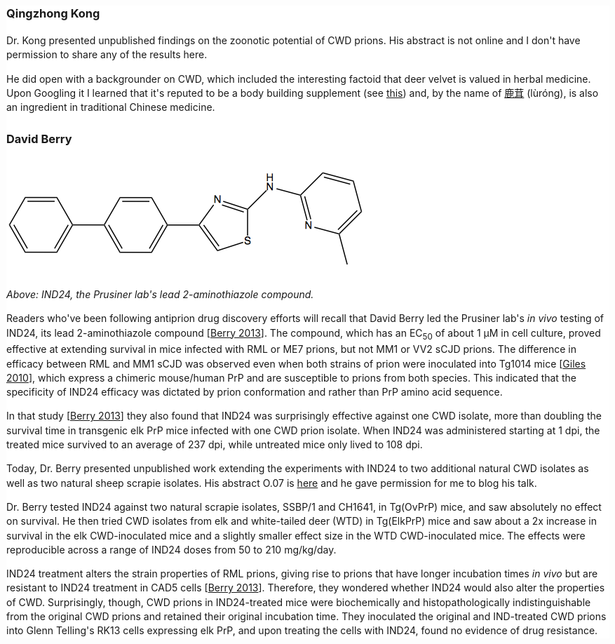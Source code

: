 ### Qingzhong Kong

Dr. Kong presented unpublished findings on the zoonotic potential of CWD prions. His abstract is not online and I don't have permission to share any of the results here.

He did open with a backgrounder on CWD, which included the interesting factoid that deer velvet is valued in herbal medicine. Upon Googling it I learned that it's reputed to be a body building supplement (see [this](http://news.nationalgeographic.com/news/2013/01/130130-deer-velvet-antler-spray-science-health-football-sports/)) and, by the name of [&#x9E7F;&#x8338;](http://zh.wikipedia.org/wiki/%E9%B9%BF%E8%8C%B8) (l&ugrave;r&oacute;ng), is also an ingredient in traditional Chinese medicine. 

### David Berry

![](/media/2015/05/ind24.png)

*Above: IND24, the Prusiner lab's lead 2-aminothiazole compound.*

Readers who've been following antiprion drug discovery efforts will recall that David Berry led the Prusiner lab's *in vivo* testing of IND24, its lead 2-aminothiazole compound [[Berry 2013]]. The compound, which has an EC<sub>50</sub> of about 1 &mu;M in cell culture, proved effective at extending survival in mice infected with RML or ME7 prions, but not MM1 or VV2 sCJD prions. The difference in efficacy between RML and MM1 sCJD was observed even when both strains of prion were inoculated into Tg1014 mice [[Giles 2010]], which express a chimeric mouse/human PrP and are susceptible to prions from both species. This indicated that the specificity of IND24 efficacy was dictated by prion conformation and rather than PrP amino acid sequence.

In that study [[Berry 2013]] they also found that IND24 was surprisingly effective against one CWD isolate, more than doubling the survival time in transgenic elk PrP mice infected with one CWD prion isolate. When IND24 was administered starting at 1 dpi, the treated mice survived to an average of 237 dpi, while untreated mice only lived to 108 dpi.

Today, Dr. Berry presented unpublished work extending the experiments with IND24 to two additional natural CWD isolates as well as two natural sheep scrapie isolates. His abstract O.07 is [here](http://www.tandfonline.com/doi/full/10.1080/19336896.2015.1036655) and he gave permission for me to blog his talk.

Dr. Berry tested IND24 against two natural scrapie isolates, SSBP/1 and CH1641, in Tg(OvPrP) mice, and saw absolutely no effect on survival. He then tried CWD isolates from elk and white-tailed deer (WTD) in Tg(ElkPrP) mice and saw about a 2x increase in survival in the elk CWD-inoculated mice and a slightly smaller effect size in the WTD CWD-inoculated mice. The effects were reproducible across a range of IND24 doses from 50 to 210 mg/kg/day.

IND24 treatment alters the strain properties of RML prions, giving rise to prions that have longer incubation times *in vivo* but are resistant to IND24 treatment in CAD5 cells [[Berry 2013]]. Therefore, they wondered whether IND24 would also alter the properties of CWD. Surprisingly, though, CWD prions in IND24-treated mice were biochemically and histopathologically indistinguishable from the original CWD prions and retained their original incubation time. They inoculated the original and IND-treated CWD prions into Glenn Telling's RK13 cells expressing elk PrP, and upon treating the cells with IND24, found no evidence of drug resistance.


[DeMattos 2001]: http://www.ncbi.nlm.nih.gov/pubmed/11438712/ "DeMattos RB, Bales KR, Cummins DJ, Dodart JC, Paul SM, Holtzman DM. Peripheral anti-A beta antibody alters CNS and plasma A beta clearance and decreases brain A beta burden in a mouse model of Alzheimer's disease. Proc Natl Acad Sci U S A. 2001 Jul 17;98(15):8850-5. Epub 2001 Jul 3. PubMed PMID: 11438712; PubMed Central PMCID: PMC37524."
[Greenlee 2015]: http://www.ncbi.nlm.nih.gov/pubmed/25756286 "Greenlee MH, Smith JD, Platt EM, Juarez JR, Timms LL, Greenlee JJ. Changes in  retinal function and morphology are early clinical signs of disease in cattle with bovine spongiform encephalopathy. PLoS One. 2015 Mar 10;10(3):e0119431. doi: 10.1371/journal.pone.0119431. eCollection 2015. PubMed PMID: 25756286; PubMed Central PMCID: PMC4355414."
[Greenlee 2012]: http://www.ncbi.nlm.nih.gov/pubmed/22715405 "Greenlee JJ, Smith JD, West Greenlee MH, Nicholson EM. Clinical and pathologic features of H-type bovine spongiform encephalopathy associated with E211K prion protein polymorphism. PLoS One. 2012;7(6):e38678. doi: 10.1371/journal.pone.0038678. Epub 2012 Jun 8. Erratum in: PLoS One. 2013;8(1). doi:10.1371/annotation/256348ad-e2eb-40ef-8f0c-fa14475ea5fb. PubMed PMID: 22715405; PubMed Central PMCID: PMC3371052."
[Nicholson 2008]: http://www.ncbi.nlm.nih.gov/pubmed/18698343 "Nicholson EM, Brunelle BW, Richt JA, Kehrli ME Jr, Greenlee JJ. Identification of a heritable polymorphism in bovine PRNP associated with genetic transmissible  spongiform encephalopathy: evidence of heritable BSE. PLoS One. 2008 Aug 13;3(8):e2912. doi: 10.1371/journal.pone.0002912. PubMed PMID: 18698343; PubMed Central PMCID: PMC2488391."
[Richt & Hall 2008]: http://www.ncbi.nlm.nih.gov/pubmed/18787697 "Richt JA, Hall SM. BSE case associated with prion protein gene mutation. PLoS  Pathog. 2008 Sep 12;4(9):e1000156. doi: 10.1371/journal.ppat.1000156. PubMed PMID: 18787697; PubMed Central PMCID: PMC2525843."
[Henderson 2015]: http://www.ncbi.nlm.nih.gov/pubmed/25304654 "Henderson DM, Davenport KA, Haley NJ, Denkers ND, Mathiason CK, Hoover EA. Quantitative assessment of prion infectivity in tissues and body fluids by real-time quaking-induced conversion. J Gen Virol. 2015 Jan;96(Pt 1):210-9. doi:  10.1099/vir.0.069906-0. Epub 2014 Oct 10. PubMed PMID: 25304654; PubMed Central PMCID: PMC4268821."
[Haley 2014]: http://www.ncbi.nlm.nih.gov/pubmed/24958799 "Haley NJ, Carver S, Hoon-Hanks LL, Henderson DM, Davenport KA, Bunting E, Gray S, Trindle B, Galeota J, LeVan I, Dubovos T, Shelton P, Hoover EA. Detection of chronic wasting disease in the lymph nodes of free-ranging cervids by real-time quaking-induced conversion. J Clin Microbiol. 2014 Sep;52(9):3237-43. doi: 10.1128/JCM.01258-14. Epub 2014 Jun 23. PubMed PMID: 24958799; PubMed Central PMCID: PMC4313144."
[Giles 2010]: http://www.ncbi.nlm.nih.gov/pubmed/20695008 "Giles K, Glidden DV, Patel S, Korth C, Groth D, Lemus A, DeArmond SJ, Prusiner SB. Human prion strain selection in transgenic mice. Ann Neurol. 2010 Aug;68(2):151-61. doi: 10.1002/ana.22104. PubMed PMID: 20695008; PubMed Central PMCID: PMC2935907."
[Berry 2013]: http://www.ncbi.nlm.nih.gov/pubmed/24128760 "Berry DB, Lu D, Geva M, Watts JC, Bhardwaj S, Oehler A, Renslo AR, DeArmond SJ, Prusiner SB, Giles K. Drug resistance confounding prion therapeutics. Proc Natl Acad Sci U S A. 2013 Oct 29;110(44):E4160-9. doi: 10.1073/pnas.1317164110. Epub 2013 Oct 15. PubMed PMID: 24128760; PubMed Central PMCID: PMC3816483."
[US Patent WO2014025785A2]: https://www.google.com/patents/WO2014025785A2 "Emiliano BIASINI, David A. Harris, Aaron BEELER, Brian R. FLUHARTY, Maria Letizia BARRECA, Nunzio Iraci, Oscar INGHAM; Trustees Of Boston University, Universita Di Perugia. US Patent WO2014025785 A2"
[Chakrabarty 2015]: http://www.ncbi.nlm.nih.gov/pubmed/25982997 "Chakrabarty P, Hudson Iii VJ, Sacino AN, Brooks MM, D'Alton S, Lewis J, Golde  TE, Giasson BI. Inefficient induction and spread of seeded tau pathology in P301L mouse model of tauopathy suggests inherent physiological barriers to transmission. Acta Neuropathol. 2015 May 16. [Epub ahead of print] PubMed PMID: 25982997."
[Sacino 2014]: http://www.ncbi.nlm.nih.gov/pubmed/25002524 "Sacino AN, Brooks M, Thomas MA, McKinney AB, Lee S, Regenhardt RW, McGarvey NH, Ayers JI, Notterpek L, Borchelt DR, Golde TE, Giasson BI. Intramuscular injection of α-synuclein induces CNS α-synuclein pathology and a rapid-onset motor phenotype in transgenic mice. Proc Natl Acad Sci U S A. 2014 Jul 22;111(29):10732-7. doi: 10.1073/pnas.1321785111. Epub 2014 Jul 7. PubMed PMID: 25002524; PubMed Central PMCID: PMC4115570." 
[Telling 1995]: http://www.ncbi.nlm.nih.gov/pubmed/7553876 "Telling GC, Scott M, Mastrianni J, Gabizon R, Torchia M, Cohen FE, DeArmond SJ, Prusiner SB. Prion propagation in mice expressing human and chimeric PrP transgenes implicates the interaction of cellular PrP with another protein. Cell. 1995 Oct 6;83(1):79-90. PubMed PMID: 7553876."
[Hsiao 1994]: http://www.ncbi.nlm.nih.gov/pubmed/7916462/ "Hsiao KK, Groth D, Scott M, Yang SL, Serban H, Rapp D, Foster D, Torchia M, Dearmond SJ, Prusiner SB. Serial transmission in rodents of neurodegeneration from transgenic mice expressing mutant prion protein. Proc Natl Acad Sci U S A. 1994 Sep 13;91(19):9126-30. PubMed PMID: 7916462; PubMed Central PMCID: PMC44760."
[Gibbs 1980]: http://www.ncbi.nlm.nih.gov/pubmed/6997404 "Gibbs CJ Jr, Amyx HL, Bacote A, Masters CL, Gajdusek DC. Oral transmission of  kuru, Creutzfeldt-Jakob disease, and scrapie to nonhuman primates. J Infect Dis.  1980 Aug;142(2):205-8. PubMed PMID: 6997404."
[Gibbs & Gajdusek 1972]: http://www.ncbi.nlm.nih.gov/pubmed/4623139 "Gibbs CJ Jr, Gajdusek DC. Transmission of scrapie to the cynomolgus monkey (Macaca fascicularis). Nature. 1972 Mar 10;236(5341):73-4. PubMed PMID: 4623139."
[Tan 2012]: http://www.ncbi.nlm.nih.gov/pubmed/22971821 "Tan BC, Blanco AR, Houston EF, Stewart P, Goldmann W, Gill AC, de Wolf C, Manson JC, McCutcheon S. Significant differences in incubation times in sheep infected with bovine spongiform encephalopathy result from variation at codon 141 in the PRNP gene. J Gen Virol. 2012 Dec;93(Pt 12):2749-56. doi: 10.1099/vir.0.039008-0. Epub 2012 Sep 12. PubMed PMID: 22971821."
[McCutcheon 2011]: http://www.ncbi.nlm.nih.gov/pubmed/21858015 "McCutcheon S, Alejo Blanco AR, Houston EF, de Wolf C, Tan BC, Smith A, Groschup MH, Hunter N, Hornsey VS, MacGregor IR, Prowse CV, Turner M, Manson JC.  All clinically-relevant blood components transmit prion disease following a single blood transfusion: a sheep model of vCJD. PLoS One. 2011;6(8):e23169. doi: 10.1371/journal.pone.0023169. Epub 2011 Aug 17. PubMed PMID: 21858015; PubMed Central PMCID: PMC3157369."
[Gill 2013]: http://www.ncbi.nlm.nih.gov/pubmed/24129059 "Gill ON, Spencer Y, Richard-Loendt A, Kelly C, Dabaghian R, Boyes L, Linehan J, Simmons M, Webb P, Bellerby P, Andrews N, Hilton DA, Ironside JW, Beck J, Poulter M, Mead S, Brandner S. Prevalent abnormal prion protein in human appendixes after bovine spongiform encephalopathy epizootic: large scale survey.  BMJ. 2013 Oct 15;347:f5675. doi: 10.1136/bmj.f5675. PubMed PMID: 24129059; PubMed Central PMCID: PMC3805509."
[Houston 2008]: http://www.ncbi.nlm.nih.gov/pubmed/18647958 "Houston F, McCutcheon S, Goldmann W, Chong A, Foster J, Sisó S, González L, Jeffrey M, Hunter N. Prion diseases are efficiently transmitted by blood transfusion in sheep. Blood. 2008 Dec 1;112(12):4739-45. doi: 10.1182/blood-2008-04-152520. Epub 2008 Jul 22. PubMed PMID: 18647958."
[Hewitt 2006]: http://www.ncbi.nlm.nih.gov/pubmed/16958834 "Hewitt PE, Llewelyn CA, Mackenzie J, Will RG. Creutzfeldt-Jakob disease and blood transfusion: results of the UK Transfusion Medicine Epidemiological Review  study. Vox Sang. 2006 Oct;91(3):221-30. PubMed PMID: 16958834."
[Zhang 2013]: http://www.ncbi.nlm.nih.gov/pubmed/23970796 "Zhang Z, Zhang Y, Wang F, Wang X, Xu Y, Yang H, Yu G, Yuan C, Ma J. De novo generation of infectious prions with bacterially expressed recombinant prion protein. FASEB J. 2013 Dec;27(12):4768-75. doi: 10.1096/fj.13-233965. Epub 2013 Aug 22. PubMed PMID: 23970796; PubMed Central PMCID: PMC3834773."
[Mabbott 2012]: http://www.ncbi.nlm.nih.gov/pubmed/22895090 "Mabbott NA. Prion pathogenesis and secondary lymphoid organs (SLO): tracking the SLO spread of prions to the brain. Prion. 2012 Sep-Oct;6(4):322-33. doi: 10.4161/pri.20676. Epub 2012 Aug 16. PubMed PMID: 22895090; PubMed Central PMCID: PMC3609058."
[Rudd 1999]: http://www.ncbi.nlm.nih.gov/pubmed/10557270 "Rudd PM, Endo T, Colominas C, Groth D, Wheeler SF, Harvey DJ, Wormald MR, Serban H, Prusiner SB, Kobata A, Dwek RA. Glycosylation differences between the normal and pathogenic prion protein isoforms. Proc Natl Acad Sci U S A. 1999 Nov  9;96(23):13044-9. PubMed PMID: 10557270; PubMed Central PMCID: PMC23897."
[Katorcha 2014]: http://www.ncbi.nlm.nih.gov/pubmed/25211026 "Katorcha E, Makarava N, Savtchenko R, D'Azzo A, Baskakov IV. Sialylation of prion protein controls the rate of prion amplification, the cross-species barrier, the ratio of PrPSc glycoform and prion infectivity. PLoS Pathog. 2014 Sep 11;10(9):e1004366. doi: 10.1371/journal.ppat.1004366. eCollection 2014 Sep. PubMed PMID: 25211026; PubMed Central PMCID: PMC4161476."
[Graffmo 2013]: http://www.ncbi.nlm.nih.gov/pubmed/23026746 "Graffmo KS, Forsberg K, Bergh J, Birve A, Zetterström P, Andersen PM, Marklund SL, Brännström T. Expression of wild-type human superoxide dismutase-1 in mice causes amyotrophic lateral sclerosis. Hum Mol Genet. 2013 Jan 1;22(1):51-60. doi: 10.1093/hmg/dds399. Epub 2012 Oct 1. PubMed PMID: 23026746."
[Ayers 2014]: http://www.ncbi.nlm.nih.gov/pubmed/25262000 "Ayers JI, Fromholt S, Koch M, DeBosier A, McMahon B, Xu G, Borchelt DR. Experimental transmissibility of mutant SOD1 motor neuron disease. Acta Neuropathol. 2014 Dec;128(6):791-803. doi: 10.1007/s00401-014-1342-7. Epub 2014 Sep 28. PubMed PMID: 25262000."
[Ayers 2015]: http://www.ncbi.nlm.nih.gov/pubmed/25228069 "Ayers JI, Fromholt S, Sinyavskaya O, Siemienski Z, Rosario AM, Li A, Crosby KW, Cruz PE, DiNunno NM, Janus C, Ceballos-Diaz C, Borchelt DR, Golde TE, Chakrabarty P, Levites Y. Widespread and efficient transduction of spinal cord and brain following neonatal AAV injection and potential disease modifying effect in ALS mice. Mol Ther. 2015 Jan;23(1):53-62. doi: 10.1038/mt.2014.180. Epub 2014  Sep 17. PubMed PMID: 25228069; PubMed Central PMCID: PMC4426802."
[Walker & Jucker 2015]: http://www.ncbi.nlm.nih.gov/pubmed/25840008 "Walker LC, Jucker M. Neurodegenerative Diseases: Expanding the Prion Concept.  Annu Rev Neurosci. 2015 Mar 30. [Epub ahead of print] PubMed PMID: 25840008."
[Chi 2008]: http://www.ncbi.nlm.nih.gov/pubmed/18186465 "Chi EY, Ege C, Winans A, Majewski J, Wu G, Kjaer K, Lee KY. Lipid membrane templates the ordering and induces the fibrillogenesis of Alzheimer's disease amyloid-beta peptide. Proteins. 2008 Jul;72(1):1-24. doi: 10.1002/prot.21887. PubMed PMID: 18186465."
[Soderberg 2003]: http://www.ncbi.nlm.nih.gov/pubmed/14656069 "Söderberg L, Zhukareva V, Bogdanovic N, Hashimoto T, Winblad B, Iwatsubo T, Lee VM, Trojanowski JQ, Näslund J. Molecular identification of AMY, an Alzheimer  disease amyloid-associated protein. J Neuropathol Exp Neurol. 2003 Nov;62(11):1108-17. PubMed PMID: 14656069."
[Matveev 2014]: http://www.ncbi.nlm.nih.gov/pubmed/24995708 "Matveev SV, Spielmann HP, Metts BM, Chen J, Onono F, Zhu H, Scheff SW, Walker  LC, LeVine H 3rd. A distinct subfraction of Aβ is responsible for the high-affinity Pittsburgh compound B-binding site in Alzheimer's disease brain. J  Neurochem. 2014 Nov;131(3):356-68. doi: 10.1111/jnc.12815. Epub 2014 Jul 28. PubMed PMID: 24995708; PubMed Central PMCID: PMC4205261."
[Klunk 2005]: http://www.ncbi.nlm.nih.gov/pubmed/16291932 "Klunk WE, Lopresti BJ, Ikonomovic MD, Lefterov IM, Koldamova RP, Abrahamson EE, Debnath ML, Holt DP, Huang GF, Shao L, DeKosky ST, Price JC, Mathis CA. Binding of the positron emission tomography tracer Pittsburgh compound-B reflects the amount of amyloid-beta in Alzheimer's disease brain but not in transgenic mouse brain. J Neurosci. 2005 Nov 16;25(46):10598-606. PubMed PMID: 16291932."
[Klunk 2004]: http://www.ncbi.nlm.nih.gov/pubmed/14991808 "Klunk WE, Engler H, Nordberg A, Wang Y, Blomqvist G, Holt DP, Bergström M, Savitcheva I, Huang GF, Estrada S, Ausén B, Debnath ML, Barletta J, Price JC, Sandell J, Lopresti BJ, Wall A, Koivisto P, Antoni G, Mathis CA, Långström B. Imaging brain amyloid in Alzheimer's disease with Pittsburgh Compound-B. Ann Neurol. 2004 Mar;55(3):306-19. PubMed PMID: 14991808."
[Heuer 2012]: http://www.ncbi.nlm.nih.gov/pubmed/22288403 "Heuer E, Rosen RF, Cintron A, Walker LC. Nonhuman primate models of Alzheimer-like cerebral proteopathy. Curr Pharm Des. 2012;18(8):1159-69. Review.  PubMed PMID: 22288403; PubMed Central PMCID: PMC3381739."
[Rosen 2011]: http://www.ncbi.nlm.nih.gov/pubmed/19329226 "Rosen RF, Walker LC, Levine H 3rd. PIB binding in aged primate brain: enrichment of high-affinity sites in humans with Alzheimer's disease. Neurobiol Aging. 2011 Feb;32(2):223-34. doi: 10.1016/j.neurobiolaging.2009.02.011. Epub 2009 Mar 28. PubMed PMID: 19329226; PubMed Central PMCID: PMC2891164."
[Hofmann 2013]: http://www.ncbi.nlm.nih.gov/pubmed/23509289 "Hofmann JP, Denner P, Nussbaum-Krammer C, Kuhn PH, Suhre MH, Scheibel T, Lichtenthaler SF, Schätzl HM, Bano D, Vorberg IM. Cell-to-cell propagation of infectious cytosolic protein aggregates. Proc Natl Acad Sci U S A. 2013 Apr 9;110(15):5951-6. doi: 10.1073/pnas.1217321110. Epub 2013 Mar 18. PubMed PMID: 23509289; PubMed Central PMCID: PMC3625284."
[Krammer 2008a]: http://www.ncbi.nlm.nih.gov/pubmed/17928365 "Krammer C, Suhre MH, Kremmer E, Diemer C, Hess S, Schätzl HM, Scheibel T, Vorberg I. Prion protein/protein interactions: fusion with yeast Sup35p-NM modulates cytosolic PrP aggregation in mammalian cells. FASEB J. 2008 Mar;22(3):762-73. Epub 2007 Oct 10. PubMed PMID: 17928365."
[Krammer 2008b]: http://www.ncbi.nlm.nih.gov/pubmed/19195120 "Krammer C, Kremmer E, Schätzl HM, Vorberg I. Dynamic interactions of Sup35p and PrP prion protein domains modulate aggregate nucleation and seeding. Prion. 2008 Jul-Sep;2(3):99-106. PubMed PMID: 19195120; PubMed Central PMCID: PMC2634527."
[Chernoff 1995]: http://www.ncbi.nlm.nih.gov/pubmed/7754373 "Chernoff YO, Lindquist SL, Ono B, Inge-Vechtomov SG, Liebman SW. Role of the chaperone protein Hsp104 in propagation of the yeast prion-like factor [psi+]. Science. 1995 May 12;268(5212):880-4. PubMed PMID: 7754373."
[Derkatch 2001]: http://www.ncbi.nlm.nih.gov/pubmed/11511345 "Derkatch IL, Bradley ME, Hong JY, Liebman SW. Prions affect the appearance of  other prions: the story of [PIN(+)]. Cell. 2001 Jul 27;106(2):171-82. PubMed PMID: 11511345."
[Saborio 2001]: http://www.ncbi.nlm.nih.gov/pubmed/11459061 "Saborio GP, Permanne B, Soto C. Sensitive detection of pathological prion protein by cyclic amplification of protein misfolding. Nature. 2001 Jun 14;411(6839):810-3. PubMed PMID: 11459061."
[Moda 2014]: http://www.ncbi.nlm.nih.gov/pubmed/25099577 "Moda F, Gambetti P, Notari S, Concha-Marambio L, Catania M, Park KW, Maderna E, Suardi S, Haïk S, Brandel JP, Ironside J, Knight R, Tagliavini F, Soto C. Prions in the urine of patients with variant Creutzfeldt-Jakob disease. N Engl J  Med. 2014 Aug 7;371(6):530-9. doi: 10.1056/NEJMoa1404401. PubMed PMID: 25099577;  PubMed Central PMCID: PMC4162740."
[Castilla 2005]: http://www.ncbi.nlm.nih.gov/pubmed/16127436 "Castilla J, Saá P, Soto C. Detection of prions in blood. Nat Med. 2005 Sep;11(9):982-5. Epub 2005 Aug 28. PubMed PMID: 16127436."
[Saa 2006]: http://www.ncbi.nlm.nih.gov/pubmed/16825570/ "Saá P, Castilla J, Soto C. Presymptomatic detection of prions in blood. Science. 2006 Jul 7;313(5783):92-4. PubMed PMID: 16825570."
[Salvadores 2014]: http://www.ncbi.nlm.nih.gov/pubmed/24656814 "Salvadores N, Shahnawaz M, Scarpini E, Tagliavini F, Soto C. Detection of misfolded Aβ oligomers for sensitive biochemical diagnosis of Alzheimer's disease. Cell Rep. 2014 Apr 10;7(1):261-8. doi: 10.1016/j.celrep.2014.02.031. Epub 2014 Mar 20. PubMed PMID: 24656814."
[Morales 2015]: http://www.ncbi.nlm.nih.gov/pubmed/25879692 "Morales R, Bravo-Alegria J, Duran-Aniotz C, Soto C. Titration of biologically  active amyloid-β seeds in a transgenic mouse model of Alzheimer's disease. Sci Rep. 2015 Mar 23;5:9349. doi: 10.1038/srep09349. PubMed PMID: 25879692; PubMed Central PMCID: PMC4399520."
[Pritzkow 2015]: http://www.ncbi.nlm.nih.gov/pubmed/25981035 "Pritzkow S, Morales R, Moda F, Khan U, Telling GC, Hoover E, Soto C. Grass Plants Bind, Retain, Uptake, and Transport Infectious Prions. Cell Rep. 2015 May  12. pii: S2211-1247(15)00437-4. doi: 10.1016/j.celrep.2015.04.036. [Epub ahead of print] PubMed PMID: 25981035."
[Sanders & Kaufman 2014]: http://www.ncbi.nlm.nih.gov/pubmed/24857020 "Sanders DW, Kaufman SK, DeVos SL, Sharma AM, Mirbaha H, Li A, Barker SJ, Foley AC, Thorpe JR, Serpell LC, Miller TM, Grinberg LT, Seeley WW, Diamond MI. Distinct tau prion strains propagate in cells and mice and define different tauopathies. Neuron. 2014 Jun 18;82(6):1271-88. doi: 10.1016/j.neuron.2014.04.047. Epub 2014 May 22. PubMed PMID: 24857020; PubMed Central PMCID: PMC4171396."
[Mirbaha 2015]: http://www.ncbi.nlm.nih.gov/pubmed/25887395 "Mirbaha H, Holmes BB, Sanders DW, Bieschke J, Diamond MI. Tau trimers are the  minimal propagation unit spontaneously internalized to seed intracellular aggregation. J Biol Chem. 2015 Apr 17. pii: jbc.M115.652693. [Epub ahead of print] PubMed PMID: 25887395."
[Bellinger-Kawahara 1988]: http://www.ncbi.nlm.nih.gov/pubmed/3130718 "Bellinger-Kawahara CG, Kempner E, Groth D, Gabizon R, Prusiner SB. Scrapie prion liposomes and rods exhibit target sizes of 55,000 Da. Virology. 1988 Jun;164(2):537-41. PubMed PMID: 3130718."
[Holmes & Furman 2014]: http://www.ncbi.nlm.nih.gov/pubmed/25261551 "Holmes BB, Furman JL, Mahan TE, Yamasaki TR, Mirbaha H, Eades WC, Belaygorod L, Cairns NJ, Holtzman DM, Diamond MI. Proteopathic tau seeding predicts tauopathy in vivo. Proc Natl Acad Sci U S A. 2014 Oct 14;111(41):E4376-85. doi: 10.1073/pnas.1411649111. Epub 2014 Sep 26. PubMed PMID: 25261551; PubMed Central  PMCID: PMC4205609."
[Horonchik 2005]: http://www.ncbi.nlm.nih.gov/pubmed/15668247 "Horonchik L, Tzaban S, Ben-Zaken O, Yedidia Y, Rouvinski A, Papy-Garcia D, Barritault D, Vlodavsky I, Taraboulos A. Heparan sulfate is a cellular receptor for purified infectious prions. J Biol Chem. 2005 Apr 29;280(17):17062-7. Epub 2005 Jan 24. PubMed PMID: 15668247."
[Holmes 2013]: http://www.ncbi.nlm.nih.gov/pubmed/23898162 "Holmes BB, DeVos SL, Kfoury N, Li M, Jacks R, Yanamandra K, Ouidja MO, Brodsky FM, Marasa J, Bagchi DP, Kotzbauer PT, Miller TM, Papy-Garcia D, Diamond MI. Heparan sulfate proteoglycans mediate internalization and propagation of specific proteopathic seeds. Proc Natl Acad Sci U S A. 2013 Aug 13;110(33):E3138-47. doi:  10.1073/pnas.1301440110. Epub 2013 Jul 29. PubMed PMID: 23898162; PubMed Central  PMCID: PMC3746848."
[Braak & Braak 1991]: http://www.ncbi.nlm.nih.gov/pubmed/1759558 "Braak H, Braak E. Neuropathological stageing of Alzheimer-related changes. Acta Neuropathol. 1991;82(4):239-59. Review. PubMed PMID: 1759558."